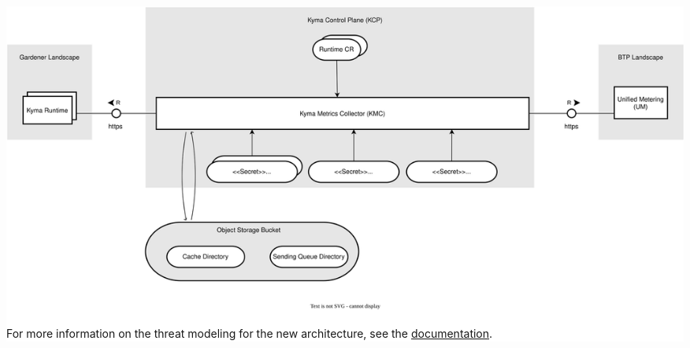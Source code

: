 ![arch](../assets/TAM.drawio.svg)

For more information on the threat modeling for the new architecture, see the [documentation](https://wiki.one.int.sap/wiki/pages/viewpage.action?pageId=5007037549).
